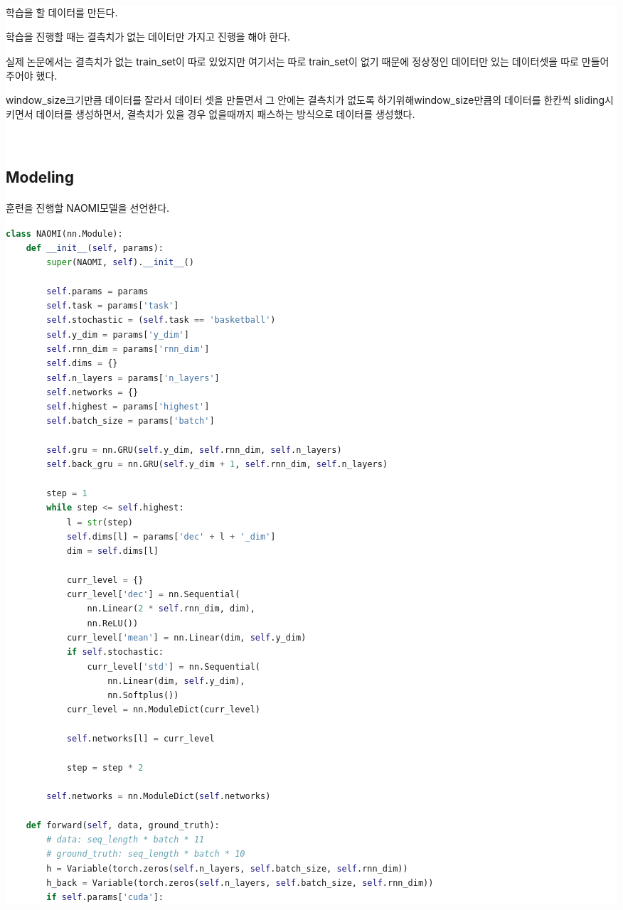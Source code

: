 
학습을 할 데이터를 만든다.

학습을 진행할 때는 결측치가 없는 데이터만 가지고 진행을 해야 한다.

실제 논문에서는 결측치가 없는 train_set이 따로 있었지만 여기서는 따로 train_set이 없기 때문에 정상정인 데이터만 있는 데이터셋을 따로 만들어주어야 했다.

window_size크기만큼 데이터를 잘라서 데이터 셋을 만들면서 그 안에는 결측치가 없도록 하기위해window_size만큼의 데이터를 한칸씩 sliding시키면서 데이터를 생성하면서, 결측치가 있을 경우 없을때까지 패스하는 방식으로 데이터를 생성했다.

&nbsp;





## Modeling

훈련을 진행할 NAOMI모델을 선언한다.

```python
class NAOMI(nn.Module):
    def __init__(self, params):
        super(NAOMI, self).__init__()

        self.params = params
        self.task = params['task']
        self.stochastic = (self.task == 'basketball')
        self.y_dim = params['y_dim']
        self.rnn_dim = params['rnn_dim']
        self.dims = {}
        self.n_layers = params['n_layers']
        self.networks = {}
        self.highest = params['highest']
        self.batch_size = params['batch']

        self.gru = nn.GRU(self.y_dim, self.rnn_dim, self.n_layers)
        self.back_gru = nn.GRU(self.y_dim + 1, self.rnn_dim, self.n_layers)
        
        step = 1
        while step <= self.highest:
            l = str(step)
            self.dims[l] = params['dec' + l + '_dim']
            dim = self.dims[l]
            
            curr_level = {}
            curr_level['dec'] = nn.Sequential(
                nn.Linear(2 * self.rnn_dim, dim),
                nn.ReLU())
            curr_level['mean'] = nn.Linear(dim, self.y_dim)
            if self.stochastic:
                curr_level['std'] = nn.Sequential(
                    nn.Linear(dim, self.y_dim),
                    nn.Softplus())
            curr_level = nn.ModuleDict(curr_level)

            self.networks[l] = curr_level
            
            step = step * 2

        self.networks = nn.ModuleDict(self.networks)

    def forward(self, data, ground_truth):
        # data: seq_length * batch * 11
        # ground_truth: seq_length * batch * 10
        h = Variable(torch.zeros(self.n_layers, self.batch_size, self.rnn_dim))
        h_back = Variable(torch.zeros(self.n_layers, self.batch_size, self.rnn_dim))
        if self.params['cuda']:
```